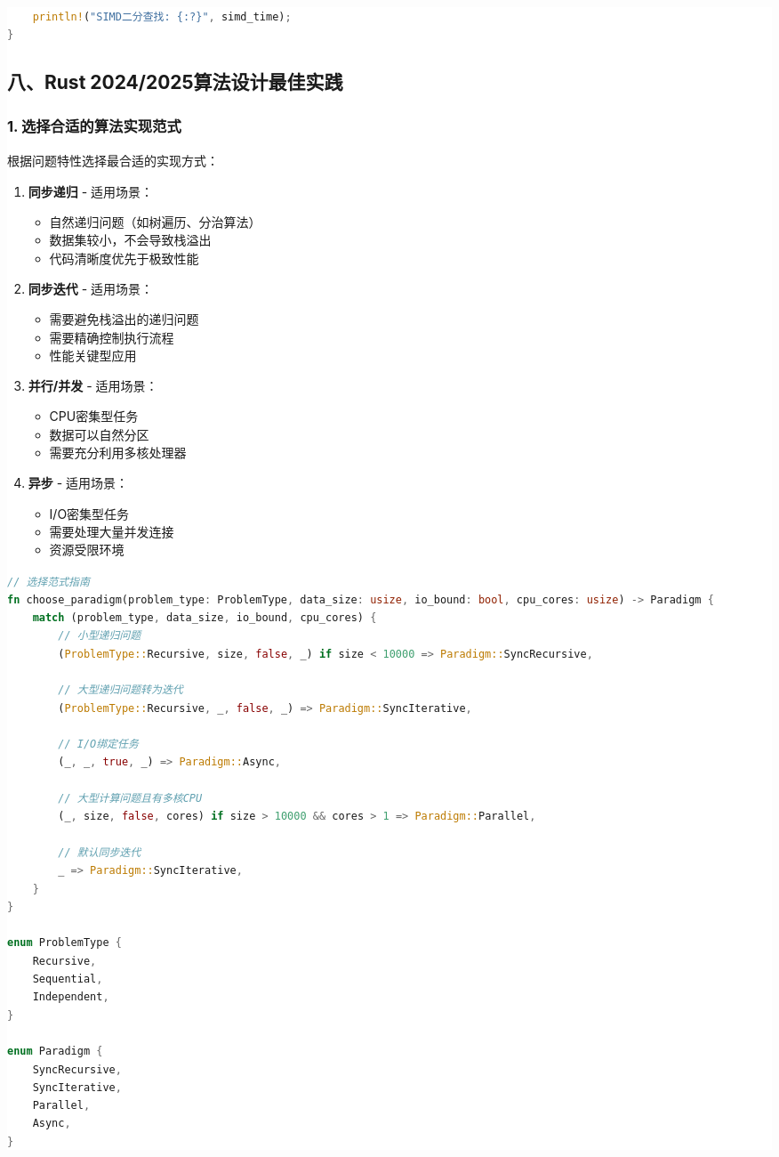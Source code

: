 ```rust
    println!("SIMD二分查找: {:?}", simd_time);
}
```

## 八、Rust 2024/2025算法设计最佳实践

### 1. 选择合适的算法实现范式

根据问题特性选择最合适的实现方式：

1. **同步递归** - 适用场景：
   - 自然递归问题（如树遍历、分治算法）
   - 数据集较小，不会导致栈溢出
   - 代码清晰度优先于极致性能

2. **同步迭代** - 适用场景：
   - 需要避免栈溢出的递归问题
   - 需要精确控制执行流程
   - 性能关键型应用

3. **并行/并发** - 适用场景：
   - CPU密集型任务
   - 数据可以自然分区
   - 需要充分利用多核处理器

4. **异步** - 适用场景：
   - I/O密集型任务
   - 需要处理大量并发连接
   - 资源受限环境

```rust
// 选择范式指南
fn choose_paradigm(problem_type: ProblemType, data_size: usize, io_bound: bool, cpu_cores: usize) -> Paradigm {
    match (problem_type, data_size, io_bound, cpu_cores) {
        // 小型递归问题
        (ProblemType::Recursive, size, false, _) if size < 10000 => Paradigm::SyncRecursive,
        
        // 大型递归问题转为迭代
        (ProblemType::Recursive, _, false, _) => Paradigm::SyncIterative,
        
        // I/O绑定任务
        (_, _, true, _) => Paradigm::Async,
        
        // 大型计算问题且有多核CPU
        (_, size, false, cores) if size > 10000 && cores > 1 => Paradigm::Parallel,
        
        // 默认同步迭代
        _ => Paradigm::SyncIterative,
    }
}

enum ProblemType {
    Recursive,
    Sequential,
    Independent,
}

enum Paradigm {
    SyncRecursive,
    SyncIterative,
    Parallel,
    Async,
}
```
